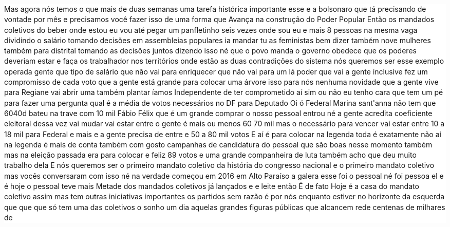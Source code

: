 Mas agora nós temos o que mais de duas
semanas uma tarefa histórica importante
esse e a bolsonaro que tá precisando de
vontade por mês e precisamos você fazer
isso de uma forma que Avança na
construção do Poder Popular Então os
mandados coletivos do beber onde estou
eu vou até pegar um panfletinho seis
vezes onde sou eu e mais 8 pessoas na
mesma vaga dividindo o salário tomando
decisões em assembleias populares ia
mandar tu as feministas bem dizer também
nove mulheres também para distrital
tomando as decisões juntos dizendo isso
né que o povo manda o governo obedece
que os poderes deveriam estar e faça os
trabalhador nos territórios onde estão
as duas contradições do sistema nós
queremos ser esse exemplo operada gente
que tipo de salário que não vai para
enriquecer que não vai para um lá poder
que vai a gente inclusive fez um
compromisso de cada voto que a gente
está grande para colocar uma árvore isso
para nós nenhuma novidade que a gente
vive para Regiane vai abrir uma também
plantar íamos Independente de ter
comprometido aí sim ou não eu tenho cara
que tem um pé para fazer uma pergunta
qual é a média de votos necessários no
DF para Deputado Oi ó Federal Marina
sant'anna não tem que 6040d bateu na
trave com 10 mil Fábio Félix que é um
grande comprar o nosso pessoal entrou né
a gente acredita coeficiente eleitoral
dessa vez vai mudar vai estar entre o
gente é mais ou menos 60 70 mil mas o
necessário para vencer vai estar entre
10 a 18 mil para Federal e mais e a
gente precisa de entre e 50 a 80 mil
votos E aí é para colocar na legenda
toda é exatamente não aí na legenda é
mais de conta também com gosto campanhas
de candidatura do pessoal que são boas
nesse momento também mas na eleição
passada era para colocar e feliz 89
votos e uma grande companheira de luta
também acho que deu muito trabalho dela
E nós queremos ser o primeiro mandato
coletivo da história do congresso
nacional e o primeiro mandato coletivo
mas vocês conversaram com isso né na
verdade começou em 2016 em Alto Paraíso
a galera esse foi o pessoal né foi
pessoa el e é hoje o pessoal teve mais
Metade dos mandados coletivos já
lançados e e leite então É de fato Hoje
é a casa do mandato coletivo assim mas
tem outras iniciativas importantes os
partidos sem razão é por nós enquanto
estiver no horizonte da esquerda que que
que só tem uma das coletivos o sonho um
dia aquelas grandes figuras públicas que
alcancem rede centenas de milhares de